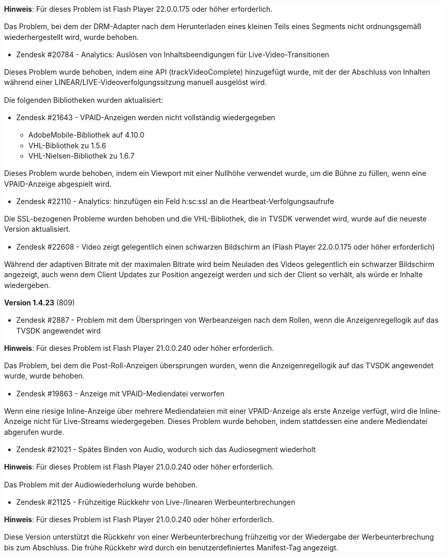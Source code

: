 **Hinweis**: Für dieses Problem ist Flash Player 22.0.0.175 oder höher erforderlich.

Das Problem, bei dem der DRM-Adapter nach dem Herunterladen eines kleinen Teils eines Segments nicht ordnungsgemäß wiederhergestellt wird, wurde behoben.

* Zendesk #20784 - Analytics: Auslösen von Inhaltsbeendigungen für Live-Video-Transitionen

Dieses Problem wurde behoben, indem eine API (trackVideoComplete) hinzugefügt wurde, mit der der Abschluss von Inhalten während einer LINEAR/LIVE-Videoverfolgungssitzung manuell ausgelöst wird.

Die folgenden Bibliotheken wurden aktualisiert:

* Zendesk #21643 - VPAID-Anzeigen werden nicht vollständig wiedergegeben

   * AdobeMobile-Bibliothek auf 4.10.0
   * VHL-Bibliothek zu 1.5.6
   * VHL-Nielsen-Bibliothek zu 1.6.7

Dieses Problem wurde behoben, indem ein Viewport mit einer Nullhöhe verwendet wurde, um die Bühne zu füllen, wenn eine VPAID-Anzeige abgespielt wird.

* Zendesk #22110 - Analytics: hinzufügen ein Feld h:sc:ssl an die Heartbeat-Verfolgungsaufrufe

Die SSL-bezogenen Probleme wurden behoben und die VHL-Bibliothek, die in TVSDK verwendet wird, wurde auf die neueste Version aktualisiert.

* Zendesk #22608 - Video zeigt gelegentlich einen schwarzen Bildschirm an (Flash Player 22.0.0.175 oder höher erforderlich)

Während der adaptiven Bitrate mit der maximalen Bitrate wird beim Neuladen des Videos gelegentlich ein schwarzer Bildschirm angezeigt, auch wenn dem Client Updates zur Position angezeigt werden und sich der Client so verhält, als würde er Inhalte wiedergeben.

**Version 1.4.23** (809)

* Zendesk #2887 - Problem mit dem Überspringen von Werbeanzeigen nach dem Rollen, wenn die Anzeigenregellogik auf das TVSDK angewendet wird

**Hinweis**: Für dieses Problem ist Flash Player 21.0.0.240 oder höher erforderlich.

Das Problem, bei dem die Post-Roll-Anzeigen übersprungen wurden, wenn die Anzeigenregellogik auf das TVSDK angewendet wurde, wurde behoben.

* Zendesk #19863 - Anzeige mit VPAID-Mediendatei verworfen

Wenn eine riesige Inline-Anzeige über mehrere Mediendateien mit einer VPAID-Anzeige als erste Anzeige verfügt, wird die Inline-Anzeige nicht für Live-Streams wiedergegeben. Dieses Problem wurde behoben, indem stattdessen eine andere Mediendatei abgerufen wurde.

* Zendesk #21021 - Spätes Binden von Audio, wodurch sich das Audiosegment wiederholt

**Hinweis**: Für dieses Problem ist Flash Player 21.0.0.240 oder höher erforderlich.

Das Problem mit der Audiowiederholung wurde behoben.

* Zendesk #21125 - Frühzeitige Rückkehr von Live-/linearen Werbeunterbrechungen

**Hinweis**: Für dieses Problem ist Flash Player 21.0.0.240 oder höher erforderlich.

Diese Version unterstützt die Rückkehr von einer Werbeunterbrechung frühzeitig vor der Wiedergabe der Werbeunterbrechung bis zum Abschluss. Die frühe Rückkehr wird durch ein benutzerdefiniertes Manifest-Tag angezeigt.
